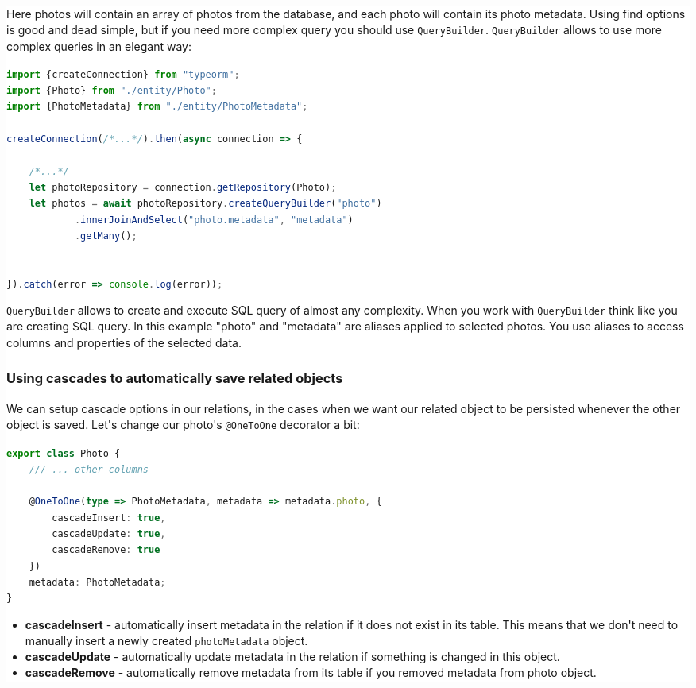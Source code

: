 Here photos will contain an array of photos from the database, and each photo will contain its photo metadata.
Using find options is good and dead simple, but if you need more complex query you should use `QueryBuilder`.
`QueryBuilder` allows to use more complex queries in an elegant way:

```typescript
import {createConnection} from "typeorm";
import {Photo} from "./entity/Photo";
import {PhotoMetadata} from "./entity/PhotoMetadata";

createConnection(/*...*/).then(async connection => {

    /*...*/
    let photoRepository = connection.getRepository(Photo);
    let photos = await photoRepository.createQueryBuilder("photo")
            .innerJoinAndSelect("photo.metadata", "metadata")
            .getMany();


}).catch(error => console.log(error));
```

`QueryBuilder` allows to create and execute SQL query of almost any complexity.
When you work with `QueryBuilder` think like you are creating SQL query.
In this example "photo" and "metadata" are aliases applied to selected photos.
You use aliases to access columns and properties of the selected data.

### Using cascades to automatically save related objects

We can setup cascade options in our relations, in the cases when we want our related object to be persisted whenever the other object is saved. 
Let's change our photo's `@OneToOne` decorator a bit:

```typescript
export class Photo {
    /// ... other columns

    @OneToOne(type => PhotoMetadata, metadata => metadata.photo, {
        cascadeInsert: true,
        cascadeUpdate: true,
        cascadeRemove: true
    })
    metadata: PhotoMetadata;
}
```

* **cascadeInsert** - automatically insert metadata in the relation if it does not exist in its table. 
    This means that we don't need to manually insert a newly created `photoMetadata` object.
* **cascadeUpdate** - automatically update metadata in the relation if something is changed in this object.
* **cascadeRemove** - automatically remove metadata from its table if you removed metadata from photo object.
